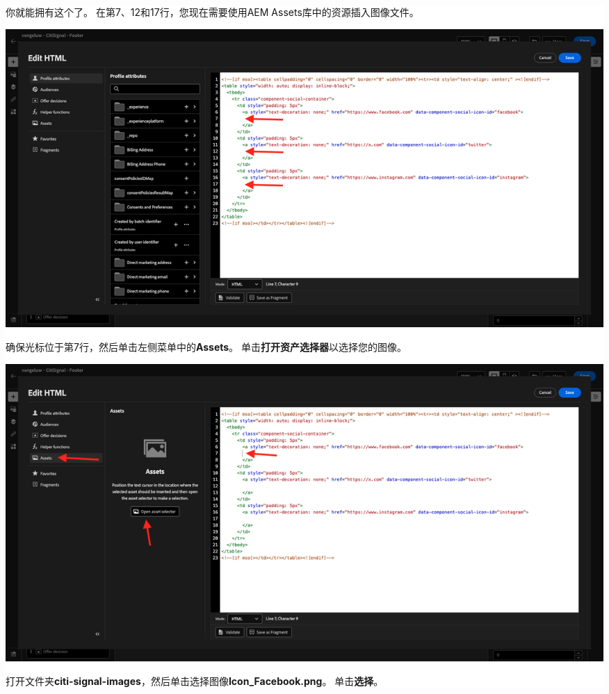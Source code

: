 你就能拥有这个了。 在第7、12和17行，您现在需要使用AEM Assets库中的资源插入图像文件。

![Journey Optimizer](./images/fragm16.png)

确保光标位于第7行，然后单击左侧菜单中的&#x200B;**Assets**。 单击&#x200B;**打开资产选择器**&#x200B;以选择您的图像。

![Journey Optimizer](./images/fragm17.png)

打开文件夹&#x200B;**citi-signal-images**，然后单击选择图像&#x200B;**Icon_Facebook.png**。 单击&#x200B;**选择**。
